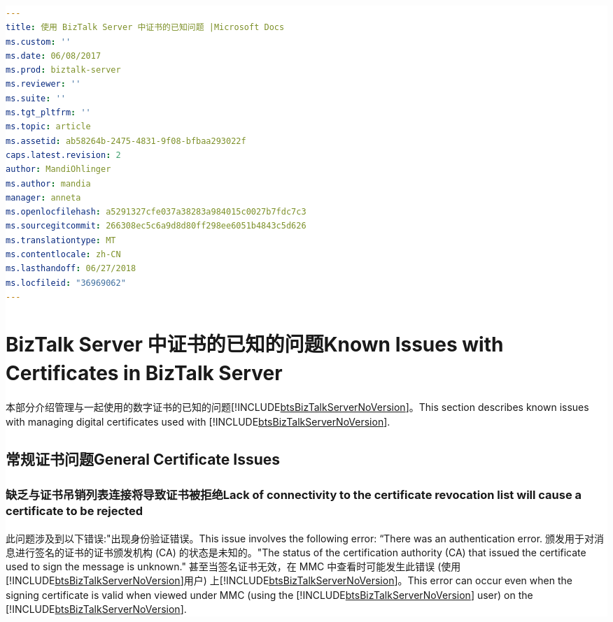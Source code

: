 ```yaml
---
title: 使用 BizTalk Server 中证书的已知问题 |Microsoft Docs
ms.custom: ''
ms.date: 06/08/2017
ms.prod: biztalk-server
ms.reviewer: ''
ms.suite: ''
ms.tgt_pltfrm: ''
ms.topic: article
ms.assetid: ab58264b-2475-4831-9f08-bfbaa293022f
caps.latest.revision: 2
author: MandiOhlinger
ms.author: mandia
manager: anneta
ms.openlocfilehash: a5291327cfe037a38283a984015c0027b7fdc7c3
ms.sourcegitcommit: 266308ec5c6a9d8d80ff298ee6051b4843c5d626
ms.translationtype: MT
ms.contentlocale: zh-CN
ms.lasthandoff: 06/27/2018
ms.locfileid: "36969062"
---
```

# <a name="known-issues-with-certificates-in-biztalk-server"></a><span data-ttu-id="59776-102">BizTalk Server 中证书的已知的问题</span><span class="sxs-lookup"><span data-stu-id="59776-102">Known Issues with Certificates in BizTalk Server</span></span>
<span data-ttu-id="59776-103">本部分介绍管理与一起使用的数字证书的已知的问题[!INCLUDE[btsBizTalkServerNoVersion](../includes/btsbiztalkservernoversion-md.md)]。</span><span class="sxs-lookup"><span data-stu-id="59776-103">This section describes known issues with managing digital certificates used with [!INCLUDE[btsBizTalkServerNoVersion](../includes/btsbiztalkservernoversion-md.md)].</span></span>  
  
## <a name="general-certificate-issues"></a><span data-ttu-id="59776-104">常规证书问题</span><span class="sxs-lookup"><span data-stu-id="59776-104">General Certificate Issues</span></span>  
  
### <a name="lack-of-connectivity-to-the-certificate-revocation-list-will-cause-a-certificate-to-be-rejected"></a><span data-ttu-id="59776-105">缺乏与证书吊销列表连接将导致证书被拒绝</span><span class="sxs-lookup"><span data-stu-id="59776-105">Lack of connectivity to the certificate revocation list will cause a certificate to be rejected</span></span>  
 <span data-ttu-id="59776-106">此问题涉及到以下错误:"出现身份验证错误。</span><span class="sxs-lookup"><span data-stu-id="59776-106">This issue involves the following error: “There was an authentication error.</span></span> <span data-ttu-id="59776-107">颁发用于对消息进行签名的证书的证书颁发机构 (CA) 的状态是未知的。"</span><span class="sxs-lookup"><span data-stu-id="59776-107">The status of the certification authority (CA) that issued the certificate used to sign the message is unknown."</span></span> <span data-ttu-id="59776-108">甚至当签名证书无效，在 MMC 中查看时可能发生此错误 (使用[!INCLUDE[btsBizTalkServerNoVersion](../includes/btsbiztalkservernoversion-md.md)]用户) 上[!INCLUDE[btsBizTalkServerNoVersion](../includes/btsbiztalkservernoversion-md.md)]。</span><span class="sxs-lookup"><span data-stu-id="59776-108">This error can occur even when the signing certificate is valid when viewed under MMC (using the [!INCLUDE[btsBizTalkServerNoVersion](../includes/btsbiztalkservernoversion-md.md)] user) on the [!INCLUDE[btsBizTalkServerNoVersion](../includes/btsbiztalkservernoversion-md.md)].</span></span>  
  